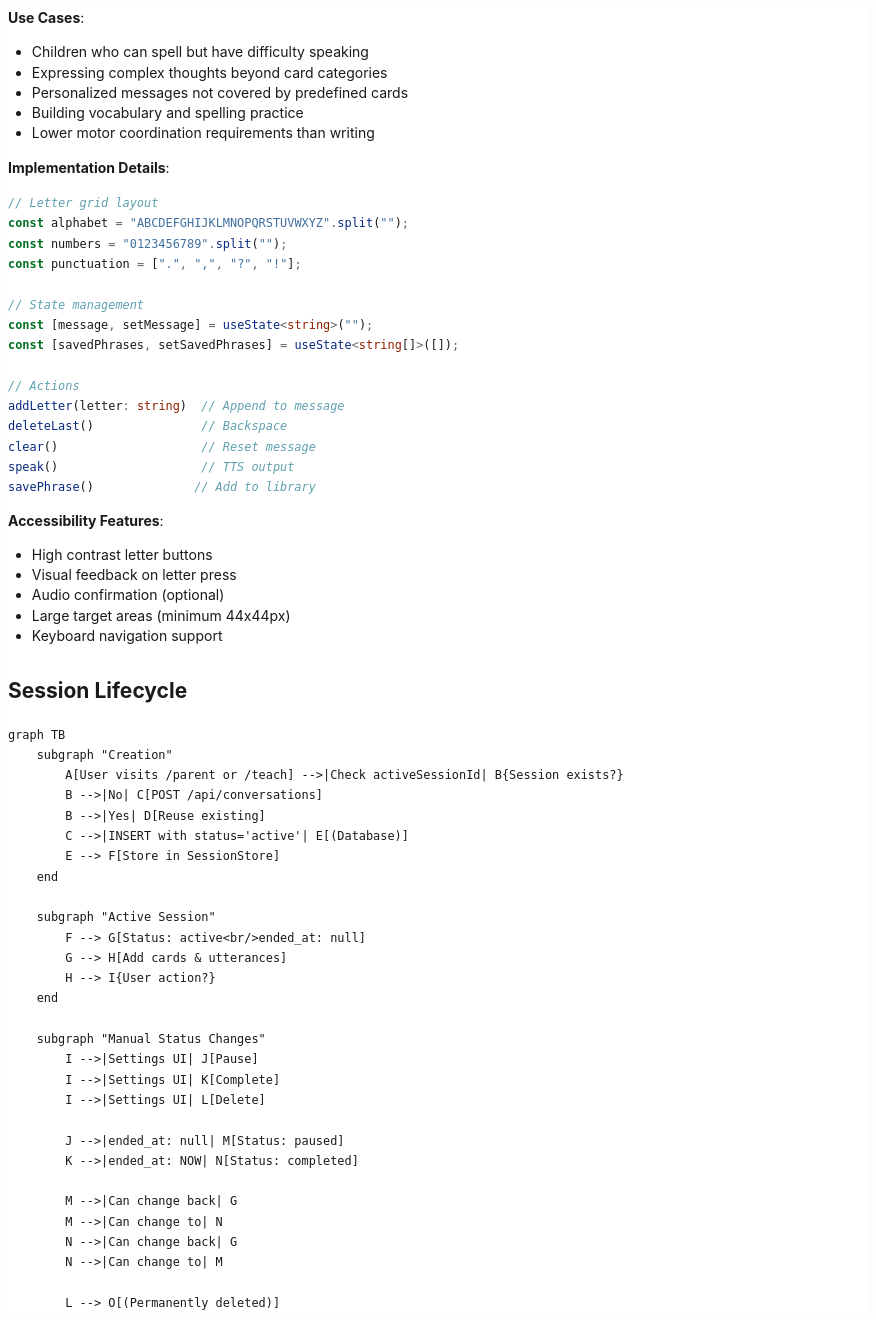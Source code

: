 **Use Cases**:
- Children who can spell but have difficulty speaking
- Expressing complex thoughts beyond card categories
- Personalized messages not covered by predefined cards
- Building vocabulary and spelling practice
- Lower motor coordination requirements than writing

**Implementation Details**:
```typescript
// Letter grid layout
const alphabet = "ABCDEFGHIJKLMNOPQRSTUVWXYZ".split("");
const numbers = "0123456789".split("");
const punctuation = [".", ",", "?", "!"];

// State management
const [message, setMessage] = useState<string>("");
const [savedPhrases, setSavedPhrases] = useState<string[]>([]);

// Actions
addLetter(letter: string)  // Append to message
deleteLast()               // Backspace
clear()                    // Reset message
speak()                    // TTS output
savePhrase()              // Add to library
```

**Accessibility Features**:
- High contrast letter buttons
- Visual feedback on letter press
- Audio confirmation (optional)
- Large target areas (minimum 44x44px)
- Keyboard navigation support

## Session Lifecycle

```mermaid
graph TB
    subgraph "Creation"
        A[User visits /parent or /teach] -->|Check activeSessionId| B{Session exists?}
        B -->|No| C[POST /api/conversations]
        B -->|Yes| D[Reuse existing]
        C -->|INSERT with status='active'| E[(Database)]
        E --> F[Store in SessionStore]
    end
    
    subgraph "Active Session"
        F --> G[Status: active<br/>ended_at: null]
        G --> H[Add cards & utterances]
        H --> I{User action?}
    end
    
    subgraph "Manual Status Changes"
        I -->|Settings UI| J[Pause]
        I -->|Settings UI| K[Complete]
        I -->|Settings UI| L[Delete]
        
        J -->|ended_at: null| M[Status: paused]
        K -->|ended_at: NOW| N[Status: completed]
        
        M -->|Can change back| G
        M -->|Can change to| N
        N -->|Can change back| G
        N -->|Can change to| M
        
        L --> O[(Permanently deleted)]
```